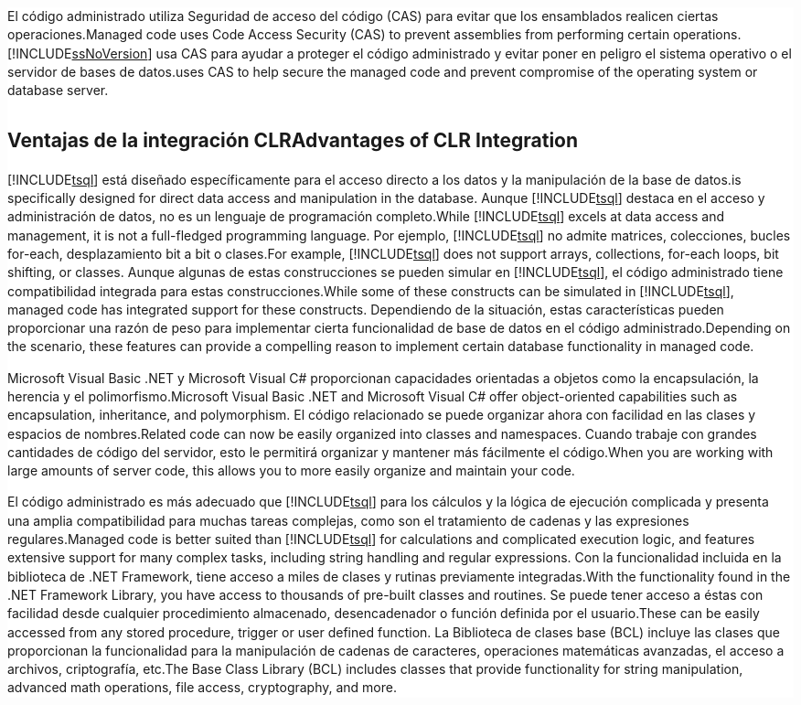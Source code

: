  <span data-ttu-id="fa24d-109">El código administrado utiliza Seguridad de acceso del código (CAS) para evitar que los ensamblados realicen ciertas operaciones.</span><span class="sxs-lookup"><span data-stu-id="fa24d-109">Managed code uses Code Access Security (CAS) to prevent assemblies from performing certain operations.</span></span> [!INCLUDE[ssNoVersion](../../../includes/ssnoversion-md.md)] <span data-ttu-id="fa24d-110">usa CAS para ayudar a proteger el código administrado y evitar poner en peligro el sistema operativo o el servidor de bases de datos.</span><span class="sxs-lookup"><span data-stu-id="fa24d-110">uses CAS to help secure the managed code and prevent compromise of the operating system or database server.</span></span>  
  
## <a name="advantages-of-clr-integration"></a><span data-ttu-id="fa24d-111">Ventajas de la integración CLR</span><span class="sxs-lookup"><span data-stu-id="fa24d-111">Advantages of CLR Integration</span></span>  
 [!INCLUDE[tsql](../../../includes/tsql-md.md)] <span data-ttu-id="fa24d-112">está diseñado específicamente para el acceso directo a los datos y la manipulación de la base de datos.</span><span class="sxs-lookup"><span data-stu-id="fa24d-112">is specifically designed for direct data access and manipulation in the database.</span></span> <span data-ttu-id="fa24d-113">Aunque [!INCLUDE[tsql](../../../includes/tsql-md.md)] destaca en el acceso y administración de datos, no es un lenguaje de programación completo.</span><span class="sxs-lookup"><span data-stu-id="fa24d-113">While [!INCLUDE[tsql](../../../includes/tsql-md.md)] excels at data access and management, it is not a full-fledged programming language.</span></span> <span data-ttu-id="fa24d-114">Por ejemplo, [!INCLUDE[tsql](../../../includes/tsql-md.md)] no admite matrices, colecciones, bucles for-each, desplazamiento bit a bit o clases.</span><span class="sxs-lookup"><span data-stu-id="fa24d-114">For example, [!INCLUDE[tsql](../../../includes/tsql-md.md)] does not support arrays, collections, for-each loops, bit shifting, or classes.</span></span> <span data-ttu-id="fa24d-115">Aunque algunas de estas construcciones se pueden simular en [!INCLUDE[tsql](../../../includes/tsql-md.md)], el código administrado tiene compatibilidad integrada para estas construcciones.</span><span class="sxs-lookup"><span data-stu-id="fa24d-115">While some of these constructs can be simulated in [!INCLUDE[tsql](../../../includes/tsql-md.md)], managed code has integrated support for these constructs.</span></span> <span data-ttu-id="fa24d-116">Dependiendo de la situación, estas características pueden proporcionar una razón de peso para implementar cierta funcionalidad de base de datos en el código administrado.</span><span class="sxs-lookup"><span data-stu-id="fa24d-116">Depending on the scenario, these features can provide a compelling reason to implement certain database functionality in managed code.</span></span>  
  
 <span data-ttu-id="fa24d-117">Microsoft Visual Basic .NET y Microsoft Visual C# proporcionan capacidades orientadas a objetos como la encapsulación, la herencia y el polimorfismo.</span><span class="sxs-lookup"><span data-stu-id="fa24d-117">Microsoft Visual Basic .NET and Microsoft Visual C# offer object-oriented capabilities such as encapsulation, inheritance, and polymorphism.</span></span> <span data-ttu-id="fa24d-118">El código relacionado se puede organizar ahora con facilidad en las clases y espacios de nombres.</span><span class="sxs-lookup"><span data-stu-id="fa24d-118">Related code can now be easily organized into classes and namespaces.</span></span> <span data-ttu-id="fa24d-119">Cuando trabaje con grandes cantidades de código del servidor, esto le permitirá organizar y mantener más fácilmente el código.</span><span class="sxs-lookup"><span data-stu-id="fa24d-119">When you are working with large amounts of server code, this allows you to more easily organize and maintain your code.</span></span>  
  
 <span data-ttu-id="fa24d-120">El código administrado es más adecuado que [!INCLUDE[tsql](../../../includes/tsql-md.md)] para los cálculos y la lógica de ejecución complicada y presenta una amplia compatibilidad para muchas tareas complejas, como son el tratamiento de cadenas y las expresiones regulares.</span><span class="sxs-lookup"><span data-stu-id="fa24d-120">Managed code is better suited than [!INCLUDE[tsql](../../../includes/tsql-md.md)] for calculations and complicated execution logic, and features extensive support for many complex tasks, including string handling and regular expressions.</span></span> <span data-ttu-id="fa24d-121">Con la funcionalidad incluida en la biblioteca de .NET Framework, tiene acceso a miles de clases y rutinas previamente integradas.</span><span class="sxs-lookup"><span data-stu-id="fa24d-121">With the functionality found in the .NET Framework Library, you have access to thousands of pre-built classes and routines.</span></span> <span data-ttu-id="fa24d-122">Se puede tener acceso a éstas con facilidad desde cualquier procedimiento almacenado, desencadenador o función definida por el usuario.</span><span class="sxs-lookup"><span data-stu-id="fa24d-122">These can be easily accessed from any stored procedure, trigger or user defined function.</span></span> <span data-ttu-id="fa24d-123">La Biblioteca de clases base (BCL) incluye las clases que proporcionan la funcionalidad para la manipulación de cadenas de caracteres, operaciones matemáticas avanzadas, el acceso a archivos, criptografía, etc.</span><span class="sxs-lookup"><span data-stu-id="fa24d-123">The Base Class Library (BCL) includes classes that provide functionality for string manipulation, advanced math operations, file access, cryptography, and more.</span></span>  